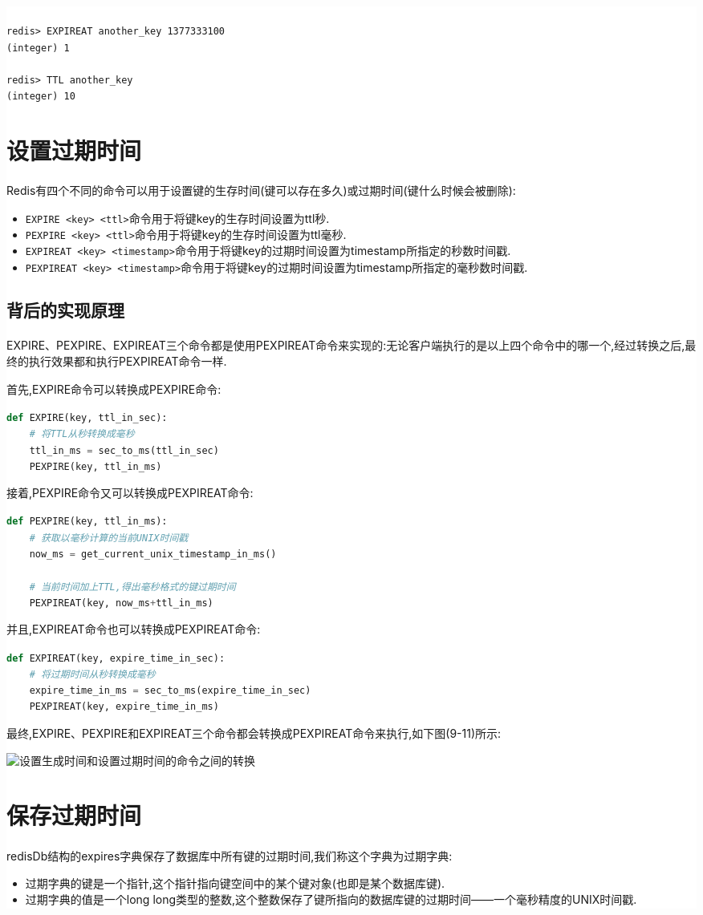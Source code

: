 ```

redis> EXPIREAT another_key 1377333100
(integer) 1

redis> TTL another_key
(integer) 10
```

# 设置过期时间
Redis有四个不同的命令可以用于设置键的生存时间(键可以存在多久)或过期时间(键什么时候会被删除):
* `EXPIRE <key> <ttl>`命令用于将键key的生存时间设置为ttl秒.
* `PEXPIRE <key> <ttl>`命令用于将键key的生存时间设置为ttl毫秒.
* `EXPIREAT <key> <timestamp>`命令用于将键key的过期时间设置为timestamp所指定的秒数时间戳.
* `PEXPIREAT <key> <timestamp>`命令用于将键key的过期时间设置为timestamp所指定的毫秒数时间戳.

## 背后的实现原理
EXPIRE、PEXPIRE、EXPIREAT三个命令都是使用PEXPIREAT命令来实现的:无论客户端执行的是以上四个命令中的哪一个,经过转换之后,最终的执行效果都和执行PEXPIREAT命令一样.

首先,EXPIRE命令可以转换成PEXPIRE命令:
```python
def EXPIRE(key, ttl_in_sec):
    # 将TTL从秒转换成毫秒
    ttl_in_ms = sec_to_ms(ttl_in_sec)
    PEXPIRE(key, ttl_in_ms)
```
接着,PEXPIRE命令又可以转换成PEXPIREAT命令:
```python
def PEXPIRE(key, ttl_in_ms):
    # 获取以毫秒计算的当前UNIX时间戳
    now_ms = get_current_unix_timestamp_in_ms()

    # 当前时间加上TTL,得出毫秒格式的键过期时间
    PEXPIREAT(key, now_ms+ttl_in_ms)
```
并且,EXPIREAT命令也可以转换成PEXPIREAT命令:
```python
def EXPIREAT(key, expire_time_in_sec):
    # 将过期时间从秒转换成毫秒
    expire_time_in_ms = sec_to_ms(expire_time_in_sec)
    PEXPIREAT(key, expire_time_in_ms)
```
最终,EXPIRE、PEXPIRE和EXPIREAT三个命令都会转换成PEXPIREAT命令来执行,如下图(9-11)所示:

![设置生成时间和设置过期时间的命令之间的转换](https://github.com/gdufeZLYL/blog/blob/master/images/20180511210610.png)

# 保存过期时间
redisDb结构的expires字典保存了数据库中所有键的过期时间,我们称这个字典为过期字典:
* 过期字典的键是一个指针,这个指针指向键空间中的某个键对象(也即是某个数据库键).
* 过期字典的值是一个long long类型的整数,这个整数保存了键所指向的数据库键的过期时间——一个毫秒精度的UNIX时间戳.
